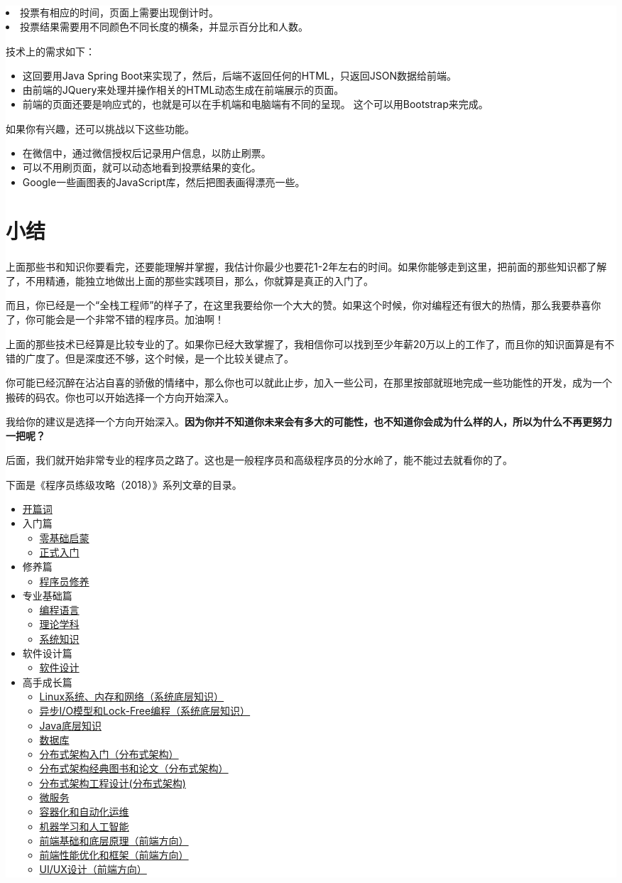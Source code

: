 <li>投票有相应的时间，页面上需要出现倒计时。</li>
<li>投票结果需要用不同颜色不同长度的横条，并显示百分比和人数。</li>
</ul>
<p>技术上的需求如下：</p>
<ul>
<li>这回要用Java Spring Boot来实现了，然后，后端不返回任何的HTML，只返回JSON数据给前端。</li>
<li>由前端的JQuery来处理并操作相关的HTML动态生成在前端展示的页面。</li>
<li>前端的页面还要是响应式的，也就是可以在手机端和电脑端有不同的呈现。 这个可以用Bootstrap来完成。</li>
</ul>
<p>如果你有兴趣，还可以挑战以下这些功能。</p>
<ul>
<li>在微信中，通过微信授权后记录用户信息，以防止刷票。</li>
<li>可以不用刷页面，就可以动态地看到投票结果的变化。</li>
<li>Google一些画图表的JavaScript库，然后把图表画得漂亮一些。</li>
</ul>
<h1>小结</h1>
<p>上面那些书和知识你要看完，还要能理解并掌握，我估计你最少也要花1-2年左右的时间。如果你能够走到这里，把前面的那些知识都了解了，不用精通，能独立地做出上面的那些实践项目，那么，你就算是真正的入门了。</p>
<p>而且，你已经是一个“全栈工程师”的样子了，在这里我要给你一个大大的赞。如果这个时候，你对编程还有很大的热情，那么我要恭喜你了，你可能会是一个非常不错的程序员。加油啊！</p>
<p>上面的那些技术已经算是比较专业的了。如果你已经大致掌握了，我相信你可以找到至少年薪20万以上的工作了，而且你的知识面算是有不错的广度了。但是深度还不够，这个时候，是一个比较关键点了。</p>
<p>你可能已经沉醉在沾沾自喜的骄傲的情绪中，那么你也可以就此止步，加入一些公司，在那里按部就班地完成一些功能性的开发，成为一个搬砖的码农。你也可以开始选择一个方向开始深入。</p>
<p>我给你的建议是选择一个方向开始深入。<strong>因为你并不知道你未来会有多大的可能性，也不知道你会成为什么样的人，所以为什么不再更努力一把呢？</strong></p>
<p>后面，我们就开始非常专业的程序员之路了。这也是一般程序员和高级程序员的分水岭了，能不能过去就看你的了。</p>
<p>下面是《程序员练级攻略（2018）》系列文章的目录。</p>
<ul>
<li><a href="https://time.geekbang.org/column/article/8136">开篇词</a></li>
<li>入门篇
<ul>
<li><a href="https://time.geekbang.org/column/article/8216">零基础启蒙</a></li>
<li><a href="https://time.geekbang.org/column/article/8217">正式入门</a></li>
</ul>
</li>
<li>修养篇
<ul>
<li><a href="https://time.geekbang.org/column/article/8700">程序员修养</a></li>
</ul>
</li>
<li>专业基础篇
<ul>
<li><a href="https://time.geekbang.org/column/article/8701">编程语言</a></li>
<li><a href="https://time.geekbang.org/column/article/8887">理论学科</a></li>
<li><a href="https://time.geekbang.org/column/article/8888">系统知识</a></li>
</ul>
</li>
<li>软件设计篇
<ul>
<li><a href="https://time.geekbang.org/column/article/9369">软件设计</a></li>
</ul>
</li>
<li>高手成长篇
<ul>
<li><a href="https://time.geekbang.org/column/article/9759">Linux系统、内存和网络（系统底层知识）</a></li>
<li><a href="https://time.geekbang.org/column/article/9851">异步I/O模型和Lock-Free编程（系统底层知识）</a></li>
<li><a href="https://time.geekbang.org/column/article/10216">Java底层知识</a></li>
<li><a href="https://time.geekbang.org/column/article/10301">数据库</a></li>
<li><a href="https://time.geekbang.org/column/article/10603">分布式架构入门（分布式架构）</a></li>
<li><a href="https://time.geekbang.org/column/article/10604">分布式架构经典图书和论文（分布式架构）</a></li>
<li><a href="https://time.geekbang.org/column/article/11232">分布式架构工程设计(分布式架构)</a></li>
<li><a href="https://time.geekbang.org/column/article/11116">微服务</a></li>
<li><a href="https://time.geekbang.org/column/article/11665">容器化和自动化运维</a></li>
<li><a href="https://time.geekbang.org/column/article/11669">机器学习和人工智能</a></li>
<li><a href="https://time.geekbang.org/column/article/12271">前端基础和底层原理（前端方向）</a></li>
<li><a href="https://time.geekbang.org/column/article/12389">前端性能优化和框架（前端方向）</a></li>
<li><a href="https://time.geekbang.org/column/article/12486">UI/UX设计（前端方向）</a></li>
